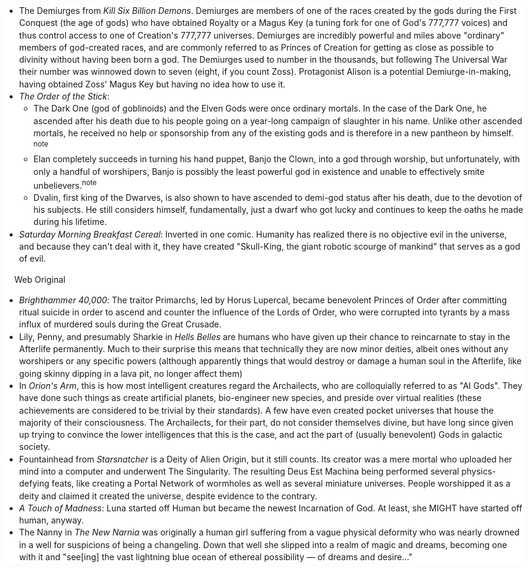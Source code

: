 -   The Demiurges from _Kill Six Billion Demons_. Demiurges are members of one of the races created by the gods during the First Conquest (the age of gods) who have obtained Royalty or a Magus Key (a tuning fork for one of God's 777,777 voices) and thus control access to one of Creation's 777,777 universes. Demiurges are incredibly powerful and miles above "ordinary" members of god-created races, and are commonly referred to as Princes of Creation for getting as close as possible to divinity without having been born a god. The Demiurges used to number in the thousands, but following The Universal War their number was winnowed down to seven (eight, if you count Zoss). Protagonist Alison is a potential Demiurge-in-making, having obtained Zoss' Magus Key but having no idea how to use it.
-   _The Order of the Stick_:
    -   The Dark One (god of goblinoids) and the Elven Gods were once ordinary mortals. In the case of the Dark One, he ascended after his death due to his people going on a year-long campaign of slaughter in his name. Unlike other ascended mortals, he received no help or sponsorship from any of the existing gods and is therefore in a new pantheon by himself. <sup>note&nbsp;</sup> 
    -   Elan completely succeeds in turning his hand puppet, Banjo the Clown, into a god through worship, but unfortunately, with only a handful of worshipers, Banjo is possibly the least powerful god in existence and unable to effectively smite unbelievers.<sup>note&nbsp;</sup> 
    -   Dvalin, first king of the Dwarves, is also shown to have ascended to demi-god status after his death, due to the devotion of his subjects. He still considers himself, fundamentally, just a dwarf who got lucky and continues to keep the oaths he made during his lifetime.
-   _Saturday Morning Breakfast Cereal_: Inverted in one comic. Humanity has realized there is no objective evil in the universe, and because they can't deal with it, they have created "Skull-King, the giant robotic scourge of mankind" that serves as a god of evil.

    Web Original 

-   _Brighthammer 40,000_: The traitor Primarchs, led by Horus Lupercal, became benevolent Princes of Order after committing ritual suicide in order to ascend and counter the influence of the Lords of Order, who were corrupted into tyrants by a mass influx of murdered souls during the Great Crusade.
-   Lily, Penny, and presumably Sharkie in _Hells Belles_ are humans who have given up their chance to reincarnate to stay in the Afterlife permanently. Much to their surprise this means that technically they are now minor deities, albeit ones without any worshipers or any specific powers (although apparently things that would destroy or damage a human soul in the Afterlife, like going skinny dipping in a lava pit, no longer affect them)
-   In _Orion's Arm_, this is how most intelligent creatures regard the Archailects, who are colloquially referred to as "AI Gods". They have done such things as create artificial planets, bio-engineer new species, and preside over virtual realities (these achievements are considered to be trivial by their standards). A few have even created pocket universes that house the majority of their consciousness. The Archailects, for their part, do not consider themselves divine, but have long since given up trying to convince the lower intelligences that this is the case, and act the part of (usually benevolent) Gods in galactic society.
-   Fountainhead from _Starsnatcher_ is a Deity of Alien Origin, but it still counts. Its creator was a mere mortal who uploaded her mind into a computer and underwent The Singularity. The resulting Deus Est Machina being performed several physics-defying feats, like creating a Portal Network of wormholes as well as several miniature universes. People worshipped it as a deity and claimed it created the universe, despite evidence to the contrary.
-   _A Touch of Madness_: Luna started off Human but became the newest Incarnation of God. At least, she MIGHT have started off human, anyway.
-   The Nanny in _The New Narnia_ was originally a human girl suffering from a vague physical deformity who was nearly drowned in a well for suspicions of being a changeling. Down that well she slipped into a realm of magic and dreams, becoming one with it and "see\[ing\] the vast lightning blue ocean of ethereal possibility — of dreams and desire..."

